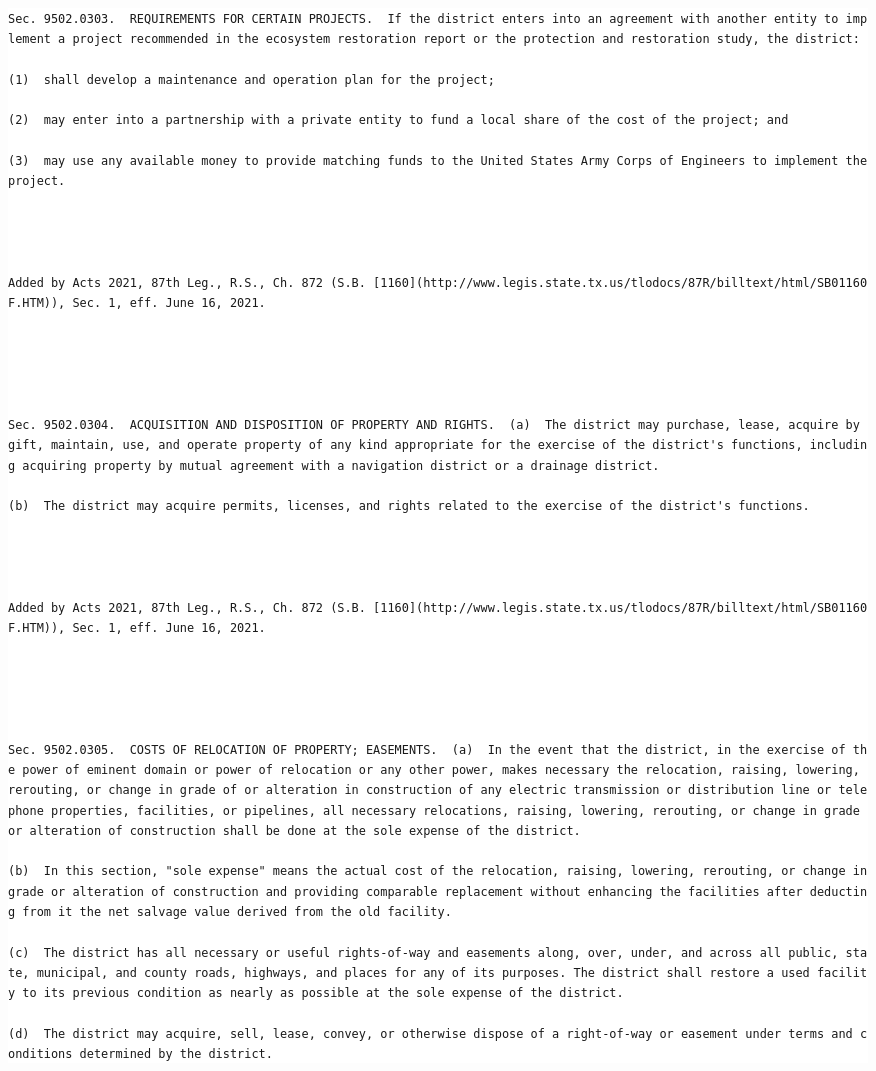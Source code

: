     
    
    
    
    Sec. 9502.0303.  REQUIREMENTS FOR CERTAIN PROJECTS.  If the district enters into an agreement with another entity to implement a project recommended in the ecosystem restoration report or the protection and restoration study, the district:
    
    (1)  shall develop a maintenance and operation plan for the project;
    
    (2)  may enter into a partnership with a private entity to fund a local share of the cost of the project; and
    
    (3)  may use any available money to provide matching funds to the United States Army Corps of Engineers to implement the project.
    
    
    
    
    Added by Acts 2021, 87th Leg., R.S., Ch. 872 (S.B. [1160](http://www.legis.state.tx.us/tlodocs/87R/billtext/html/SB01160F.HTM)), Sec. 1, eff. June 16, 2021.
    
    
    
    
    
    Sec. 9502.0304.  ACQUISITION AND DISPOSITION OF PROPERTY AND RIGHTS.  (a)  The district may purchase, lease, acquire by gift, maintain, use, and operate property of any kind appropriate for the exercise of the district's functions, including acquiring property by mutual agreement with a navigation district or a drainage district.
    
    (b)  The district may acquire permits, licenses, and rights related to the exercise of the district's functions.
    
    
    
    
    Added by Acts 2021, 87th Leg., R.S., Ch. 872 (S.B. [1160](http://www.legis.state.tx.us/tlodocs/87R/billtext/html/SB01160F.HTM)), Sec. 1, eff. June 16, 2021.
    
    
    
    
    
    Sec. 9502.0305.  COSTS OF RELOCATION OF PROPERTY; EASEMENTS.  (a)  In the event that the district, in the exercise of the power of eminent domain or power of relocation or any other power, makes necessary the relocation, raising, lowering, rerouting, or change in grade of or alteration in construction of any electric transmission or distribution line or telephone properties, facilities, or pipelines, all necessary relocations, raising, lowering, rerouting, or change in grade or alteration of construction shall be done at the sole expense of the district.
    
    (b)  In this section, "sole expense" means the actual cost of the relocation, raising, lowering, rerouting, or change in grade or alteration of construction and providing comparable replacement without enhancing the facilities after deducting from it the net salvage value derived from the old facility.
    
    (c)  The district has all necessary or useful rights-of-way and easements along, over, under, and across all public, state, municipal, and county roads, highways, and places for any of its purposes. The district shall restore a used facility to its previous condition as nearly as possible at the sole expense of the district.
    
    (d)  The district may acquire, sell, lease, convey, or otherwise dispose of a right-of-way or easement under terms and conditions determined by the district.
    
    